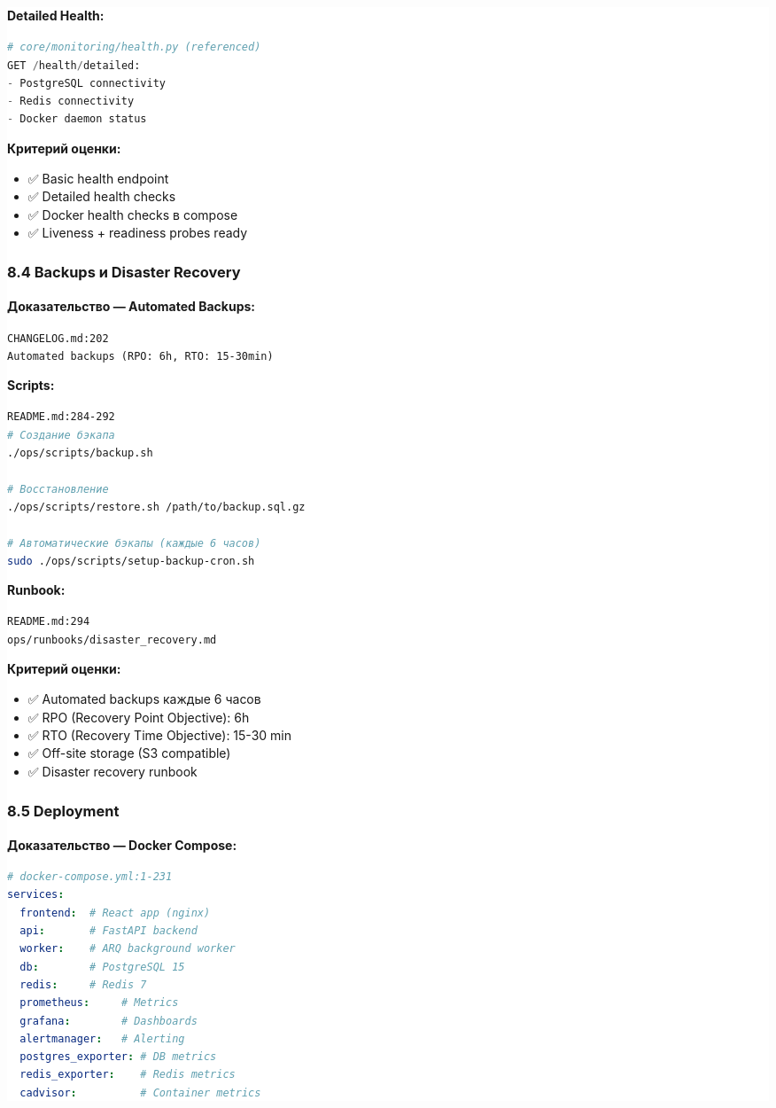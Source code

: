 **Detailed Health:**
```python
# core/monitoring/health.py (referenced)
GET /health/detailed:
- PostgreSQL connectivity
- Redis connectivity
- Docker daemon status
```

**Критерий оценки:**
- ✅ Basic health endpoint
- ✅ Detailed health checks
- ✅ Docker health checks в compose
- ✅ Liveness + readiness probes ready

### 8.4 Backups и Disaster Recovery

**Доказательство — Automated Backups:**
```markdown
CHANGELOG.md:202
Automated backups (RPO: 6h, RTO: 15-30min)
```

**Scripts:**
```bash
README.md:284-292
# Создание бэкапа
./ops/scripts/backup.sh

# Восстановление
./ops/scripts/restore.sh /path/to/backup.sql.gz

# Автоматические бэкапы (каждые 6 часов)
sudo ./ops/scripts/setup-backup-cron.sh
```

**Runbook:**
```markdown
README.md:294
ops/runbooks/disaster_recovery.md
```

**Критерий оценки:**
- ✅ Automated backups каждые 6 часов
- ✅ RPO (Recovery Point Objective): 6h
- ✅ RTO (Recovery Time Objective): 15-30 min
- ✅ Off-site storage (S3 compatible)
- ✅ Disaster recovery runbook

### 8.5 Deployment

**Доказательство — Docker Compose:**
```yaml
# docker-compose.yml:1-231
services:
  frontend:  # React app (nginx)
  api:       # FastAPI backend
  worker:    # ARQ background worker
  db:        # PostgreSQL 15
  redis:     # Redis 7
  prometheus:     # Metrics
  grafana:        # Dashboards
  alertmanager:   # Alerting
  postgres_exporter: # DB metrics
  redis_exporter:    # Redis metrics
  cadvisor:          # Container metrics
```
